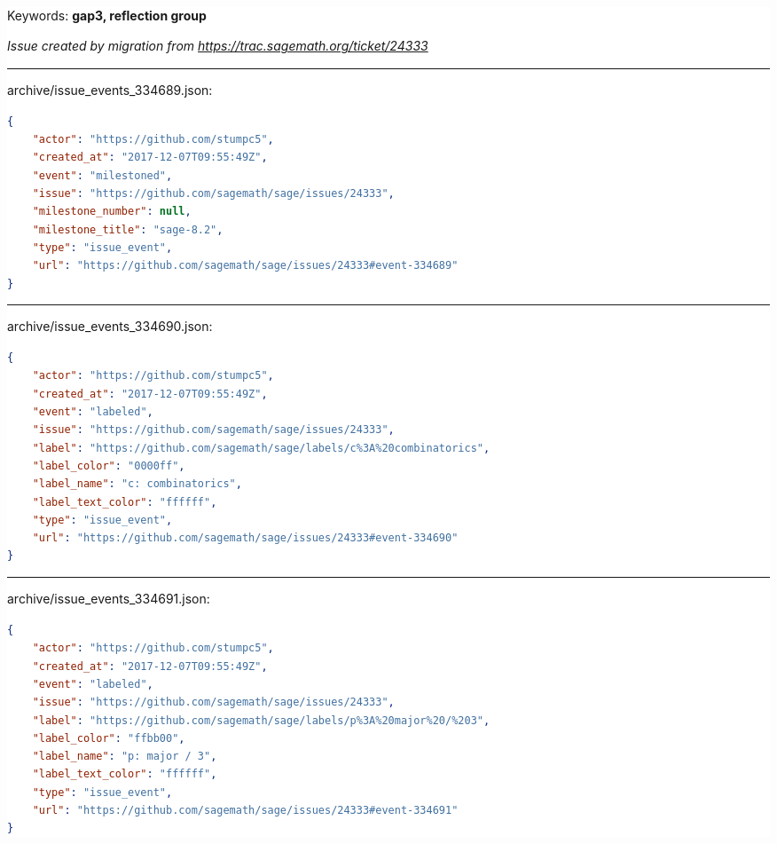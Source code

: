 Keywords: **gap3, reflection group**

_Issue created by migration from https://trac.sagemath.org/ticket/24333_





---

archive/issue_events_334689.json:
```json
{
    "actor": "https://github.com/stumpc5",
    "created_at": "2017-12-07T09:55:49Z",
    "event": "milestoned",
    "issue": "https://github.com/sagemath/sage/issues/24333",
    "milestone_number": null,
    "milestone_title": "sage-8.2",
    "type": "issue_event",
    "url": "https://github.com/sagemath/sage/issues/24333#event-334689"
}
```



---

archive/issue_events_334690.json:
```json
{
    "actor": "https://github.com/stumpc5",
    "created_at": "2017-12-07T09:55:49Z",
    "event": "labeled",
    "issue": "https://github.com/sagemath/sage/issues/24333",
    "label": "https://github.com/sagemath/sage/labels/c%3A%20combinatorics",
    "label_color": "0000ff",
    "label_name": "c: combinatorics",
    "label_text_color": "ffffff",
    "type": "issue_event",
    "url": "https://github.com/sagemath/sage/issues/24333#event-334690"
}
```



---

archive/issue_events_334691.json:
```json
{
    "actor": "https://github.com/stumpc5",
    "created_at": "2017-12-07T09:55:49Z",
    "event": "labeled",
    "issue": "https://github.com/sagemath/sage/issues/24333",
    "label": "https://github.com/sagemath/sage/labels/p%3A%20major%20/%203",
    "label_color": "ffbb00",
    "label_name": "p: major / 3",
    "label_text_color": "ffffff",
    "type": "issue_event",
    "url": "https://github.com/sagemath/sage/issues/24333#event-334691"
}
```
